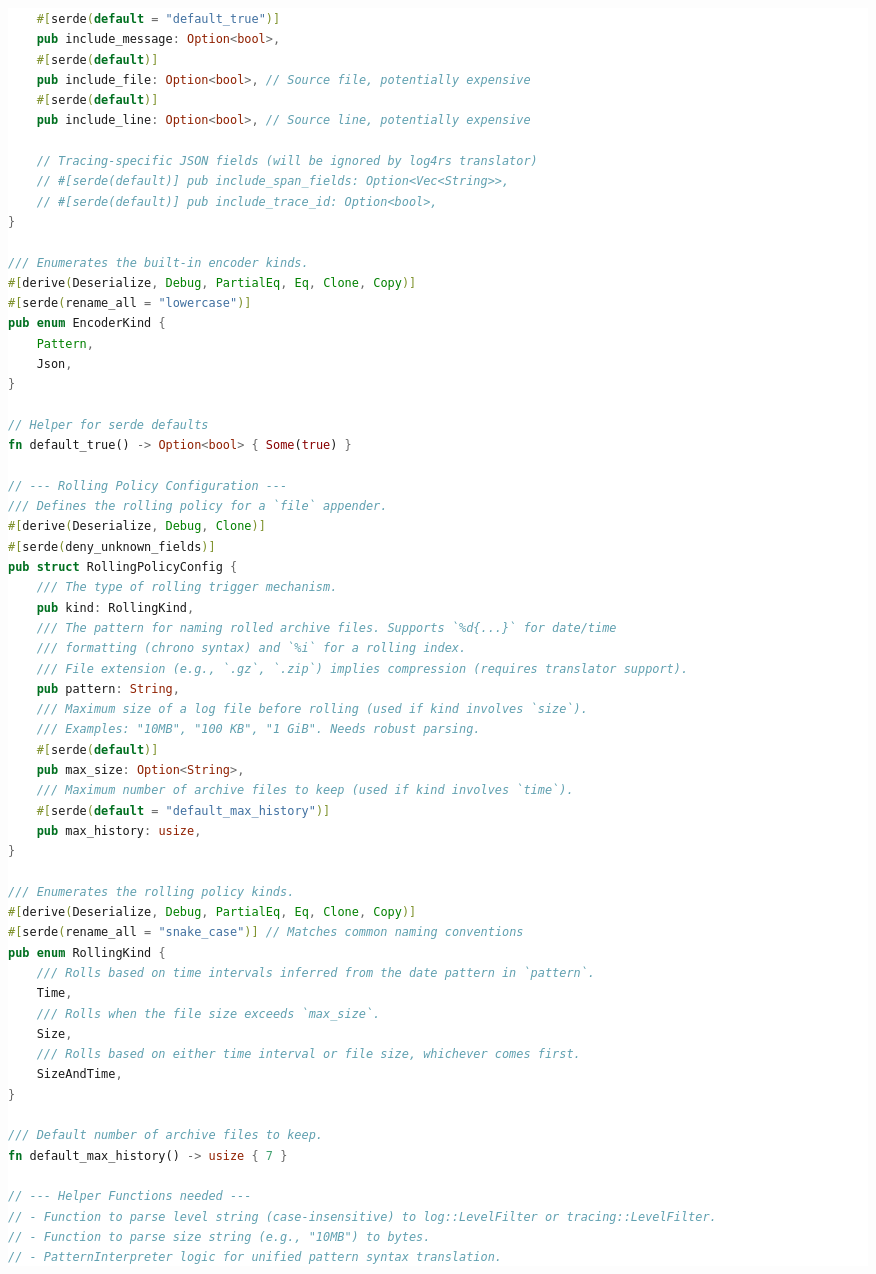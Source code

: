 ```rust
    #[serde(default = "default_true")]
    pub include_message: Option<bool>,
    #[serde(default)]
    pub include_file: Option<bool>, // Source file, potentially expensive
    #[serde(default)]
    pub include_line: Option<bool>, // Source line, potentially expensive

    // Tracing-specific JSON fields (will be ignored by log4rs translator)
    // #[serde(default)] pub include_span_fields: Option<Vec<String>>,
    // #[serde(default)] pub include_trace_id: Option<bool>,
}

/// Enumerates the built-in encoder kinds.
#[derive(Deserialize, Debug, PartialEq, Eq, Clone, Copy)]
#[serde(rename_all = "lowercase")]
pub enum EncoderKind {
    Pattern,
    Json,
}

// Helper for serde defaults
fn default_true() -> Option<bool> { Some(true) }

// --- Rolling Policy Configuration ---
/// Defines the rolling policy for a `file` appender.
#[derive(Deserialize, Debug, Clone)]
#[serde(deny_unknown_fields)]
pub struct RollingPolicyConfig {
    /// The type of rolling trigger mechanism.
    pub kind: RollingKind,
    /// The pattern for naming rolled archive files. Supports `%d{...}` for date/time
    /// formatting (chrono syntax) and `%i` for a rolling index.
    /// File extension (e.g., `.gz`, `.zip`) implies compression (requires translator support).
    pub pattern: String,
    /// Maximum size of a log file before rolling (used if kind involves `size`).
    /// Examples: "10MB", "100 KB", "1 GiB". Needs robust parsing.
    #[serde(default)]
    pub max_size: Option<String>,
    /// Maximum number of archive files to keep (used if kind involves `time`).
    #[serde(default = "default_max_history")]
    pub max_history: usize,
}

/// Enumerates the rolling policy kinds.
#[derive(Deserialize, Debug, PartialEq, Eq, Clone, Copy)]
#[serde(rename_all = "snake_case")] // Matches common naming conventions
pub enum RollingKind {
    /// Rolls based on time intervals inferred from the date pattern in `pattern`.
    Time,
    /// Rolls when the file size exceeds `max_size`.
    Size,
    /// Rolls based on either time interval or file size, whichever comes first.
    SizeAndTime,
}

/// Default number of archive files to keep.
fn default_max_history() -> usize { 7 }

// --- Helper Functions needed ---
// - Function to parse level string (case-insensitive) to log::LevelFilter or tracing::LevelFilter.
// - Function to parse size string (e.g., "10MB") to bytes.
// - PatternInterpreter logic for unified pattern syntax translation.
```